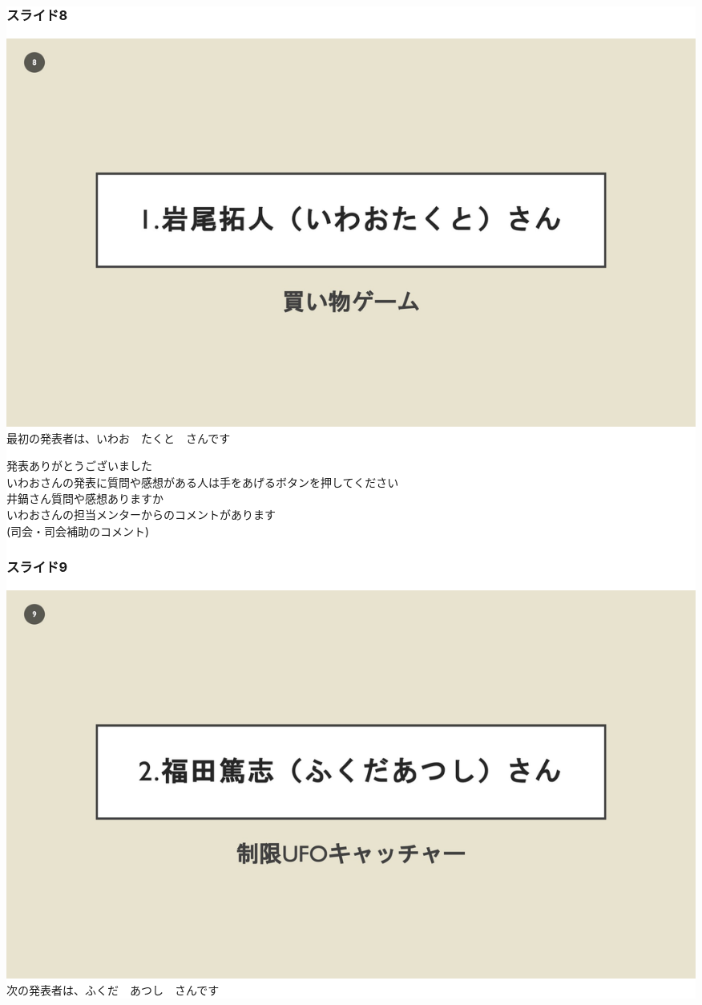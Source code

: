 
### スライド8
![](./img/スライド8.jpeg)
最初の発表者は、いわお　たくと　さんです  
    
発表ありがとうございました  
いわおさんの発表に質問や感想がある人は手をあげるボタンを押してください  
井鍋さん質問や感想ありますか  
いわおさんの担当メンターからのコメントがあります  
(司会・司会補助のコメント)  


### スライド9
![](./img/スライド9.jpeg)
次の発表者は、ふくだ　あつし　さんです  